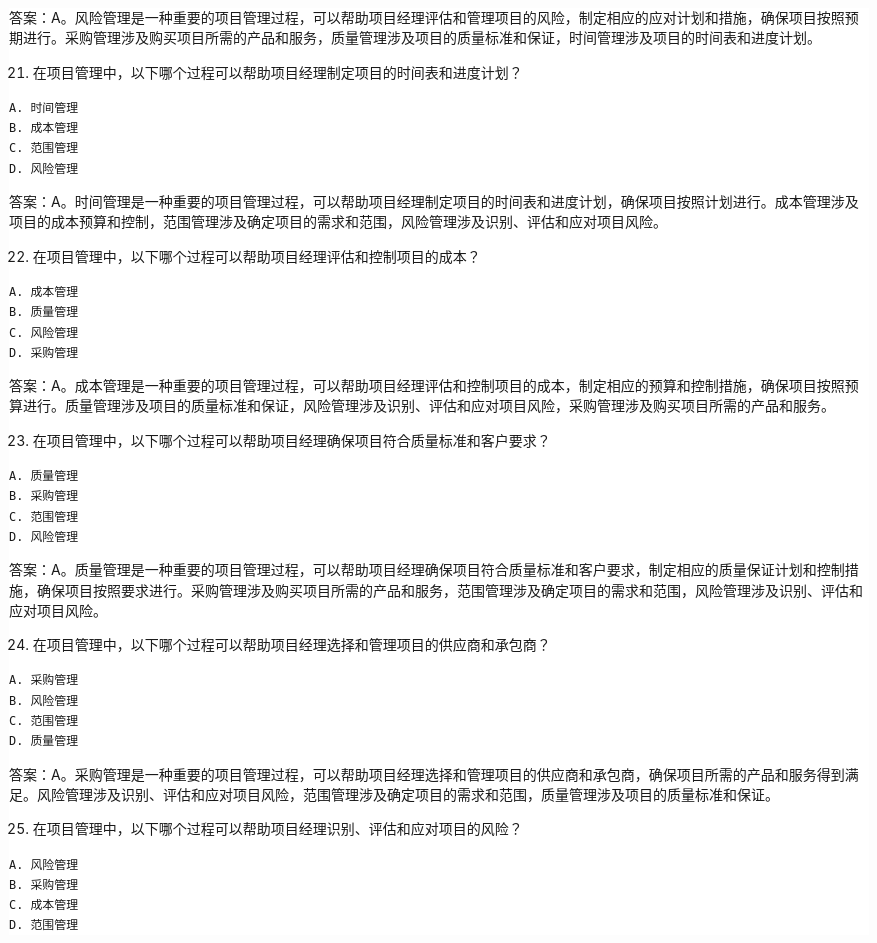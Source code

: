 答案：A。风险管理是一种重要的项目管理过程，可以帮助项目经理评估和管理项目的风险，制定相应的应对计划和措施，确保项目按照预期进行。采购管理涉及购买项目所需的产品和服务，质量管理涉及项目的质量标准和保证，时间管理涉及项目的时间表和进度计划。

21. 在项目管理中，以下哪个过程可以帮助项目经理制定项目的时间表和进度计划？

```
A. 时间管理
B. 成本管理
C. 范围管理
D. 风险管理
```

答案：A。时间管理是一种重要的项目管理过程，可以帮助项目经理制定项目的时间表和进度计划，确保项目按照计划进行。成本管理涉及项目的成本预算和控制，范围管理涉及确定项目的需求和范围，风险管理涉及识别、评估和应对项目风险。

22. 在项目管理中，以下哪个过程可以帮助项目经理评估和控制项目的成本？

```
A. 成本管理
B. 质量管理
C. 风险管理
D. 采购管理
```

答案：A。成本管理是一种重要的项目管理过程，可以帮助项目经理评估和控制项目的成本，制定相应的预算和控制措施，确保项目按照预算进行。质量管理涉及项目的质量标准和保证，风险管理涉及识别、评估和应对项目风险，采购管理涉及购买项目所需的产品和服务。

23. 在项目管理中，以下哪个过程可以帮助项目经理确保项目符合质量标准和客户要求？

```
A. 质量管理
B. 采购管理
C. 范围管理
D. 风险管理
```

答案：A。质量管理是一种重要的项目管理过程，可以帮助项目经理确保项目符合质量标准和客户要求，制定相应的质量保证计划和控制措施，确保项目按照要求进行。采购管理涉及购买项目所需的产品和服务，范围管理涉及确定项目的需求和范围，风险管理涉及识别、评估和应对项目风险。

24. 在项目管理中，以下哪个过程可以帮助项目经理选择和管理项目的供应商和承包商？

```
A. 采购管理
B. 风险管理
C. 范围管理
D. 质量管理
```

答案：A。采购管理是一种重要的项目管理过程，可以帮助项目经理选择和管理项目的供应商和承包商，确保项目所需的产品和服务得到满足。风险管理涉及识别、评估和应对项目风险，范围管理涉及确定项目的需求和范围，质量管理涉及项目的质量标准和保证。

25. 在项目管理中，以下哪个过程可以帮助项目经理识别、评估和应对项目的风险？

```
A. 风险管理
B. 采购管理
C. 成本管理
D. 范围管理
```
